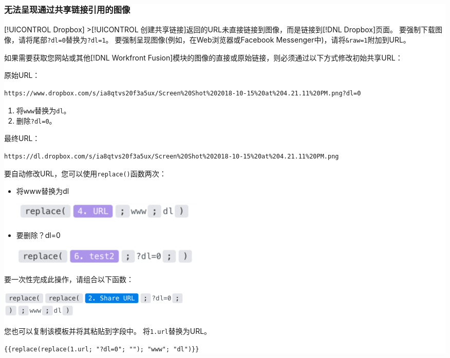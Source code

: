 ### 无法呈现通过共享链接引用的图像

[!UICONTROL Dropbox] >[!UICONTROL 创建共享链接]返回的URL未直接链接到图像，而是链接到[!DNL Dropbox]页面。 要强制下载图像，请将尾部`?dl=0`替换为`?dl=1`。 要强制呈现图像(例如，在Web浏览器或Facebook Messenger中)，请将`&raw=1`附加到URL。

如果需要获取您网站或其他[!DNL Workfront Fusion]模块的图像的直接或原始链接，则必须通过以下方式修改初始共享URL：

原始URL：

`https://www.dropbox.com/s/ia8qtvs20f3a5ux/Screen%20Shot%202018-10-15%20at%204.21.11%20PM.png?dl=0`

1. 将`www`替换为`dl`。
1. 删除`?dl=0`。

最终URL：

`https://dl.dropbox.com/s/ia8qtvs20f3a5ux/Screen%20Shot%202018-10-15%20at%204.21.11%20PM.png`

要自动修改URL，您可以使用`replace()`函数两次：

* 将www替换为dl

  ![](assets/www-to-dl-350x32.png)

* 要删除？dl=0

  ![](assets/remove-dl0-350x33.png)

要一次性完成此操作，请组合以下函数：

![](assets/replace-both-350x47.png)

您也可以复制该模板并将其粘贴到字段中。 将`1.url`替换为URL。

```
{{replace(replace(1.url; "?dl=0"; ""); "www"; "dl")}}
```
